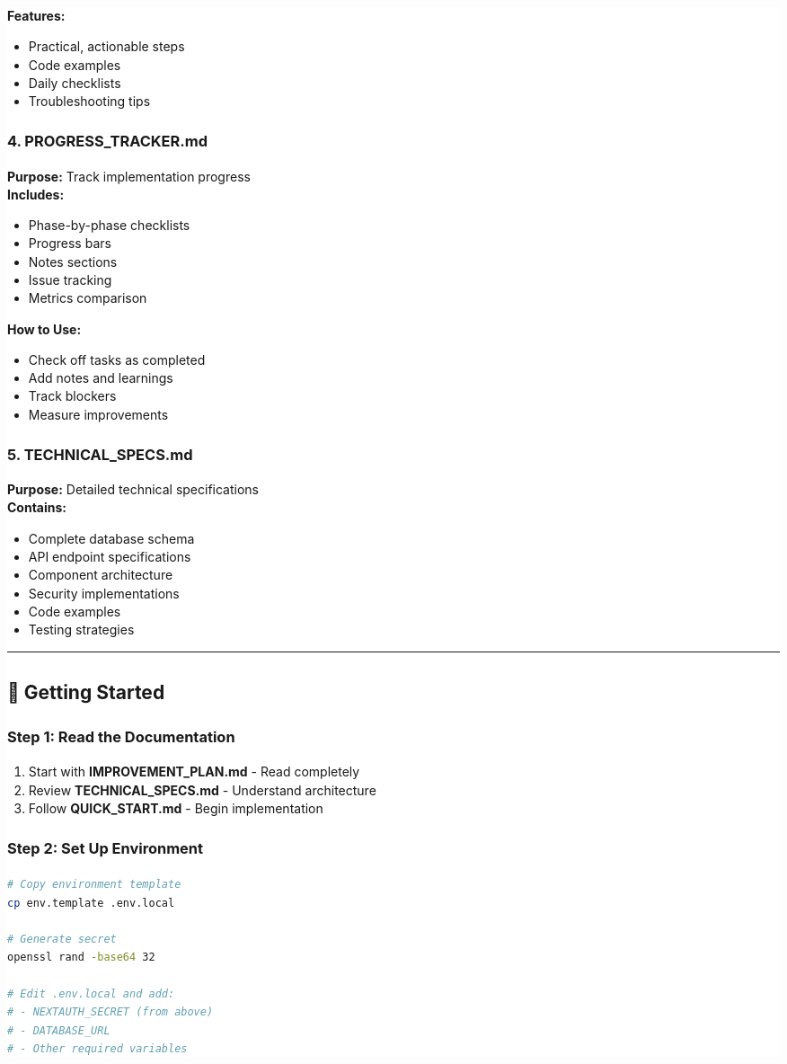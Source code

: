 **Features:**
- Practical, actionable steps
- Code examples
- Daily checklists
- Troubleshooting tips

### 4. **PROGRESS_TRACKER.md**
**Purpose:** Track implementation progress  
**Includes:**
- Phase-by-phase checklists
- Progress bars
- Notes sections
- Issue tracking
- Metrics comparison

**How to Use:**
- Check off tasks as completed
- Add notes and learnings
- Track blockers
- Measure improvements

### 5. **TECHNICAL_SPECS.md**
**Purpose:** Detailed technical specifications  
**Contains:**
- Complete database schema
- API endpoint specifications
- Component architecture
- Security implementations
- Code examples
- Testing strategies

---

## 🚀 Getting Started

### Step 1: Read the Documentation
1. Start with **IMPROVEMENT_PLAN.md** - Read completely
2. Review **TECHNICAL_SPECS.md** - Understand architecture
3. Follow **QUICK_START.md** - Begin implementation

### Step 2: Set Up Environment
```bash
# Copy environment template
cp env.template .env.local

# Generate secret
openssl rand -base64 32

# Edit .env.local and add:
# - NEXTAUTH_SECRET (from above)
# - DATABASE_URL
# - Other required variables
```
